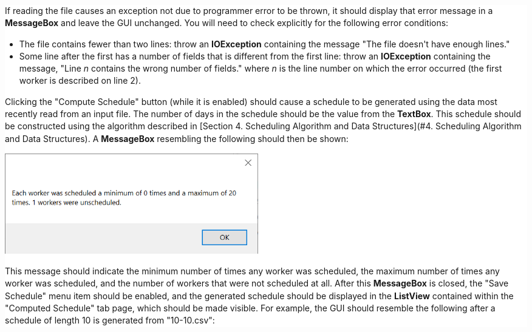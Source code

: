 If reading the file causes an exception not due to programmer error to be thrown, it should display that error message in a **MessageBox** and leave the GUI unchanged. You will need to check explicitly for the following error conditions:

- The file contains fewer than two lines: throw an **IOException** containing the message "The file doesn't have enough lines."
- Some line after the first has a number of fields that is different from the first line: throw an **IOException** containing the message, "Line *n* contains the wrong number of fields." where *n* is the line number on which the error occurred (the first worker is described on line 2).

Clicking the "Compute Schedule" button (while it is enabled) should cause a schedule to be generated using the data most recently read from an input file. The number of days in the schedule should be the value from the **TextBox**. This schedule should be constructed using the algorithm described in [Section 4. Scheduling Algorithm and Data Structures](#4. Scheduling Algorithm and Data Structures). A **MessageBox** resembling the following should then be shown:

<img src="stats-message.png" alt="The statistics message for a schedule." style="zoom:67%;" />

This message should indicate the minimum number of times any worker was scheduled, the maximum number of times any worker was scheduled, and the number of workers that were not scheduled at all. After this **MessageBox** is closed, the "Save Schedule" menu item should be enabled, and the generated schedule should be displayed in the **ListView** contained within the "Computed Schedule" tab page, which should be made visible. For example, the GUI should resemble the following after a schedule of length 10 is generated from "10-10.csv":
